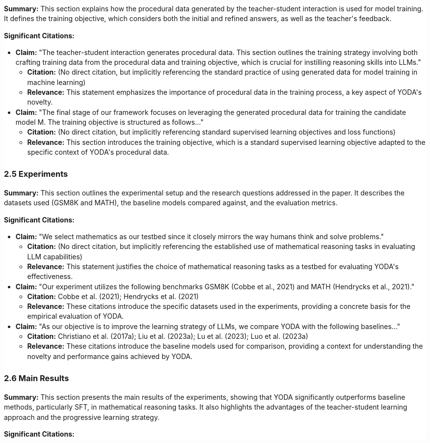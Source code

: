 **Summary:** This section explains how the procedural data generated by the teacher-student interaction is used for model training. It defines the training objective, which considers both the initial and refined answers, as well as the teacher's feedback.

**Significant Citations:**

* **Claim:** "The teacher-student interaction generates procedural data. This section outlines the training strategy involving both crafting training data from the procedural data and training objective, which is crucial for instilling reasoning skills into LLMs."
    * **Citation:** (No direct citation, but implicitly referencing the standard practice of using generated data for model training in machine learning)
    * **Relevance:** This statement emphasizes the importance of procedural data in the training process, a key aspect of YODA's novelty.
* **Claim:** "The final stage of our framework focuses on leveraging the generated procedural data for training the candidate model M. The training objective is structured as follows..."
    * **Citation:** (No direct citation, but implicitly referencing standard supervised learning objectives and loss functions)
    * **Relevance:** This section introduces the training objective, which is a standard supervised learning objective adapted to the specific context of YODA's procedural data.


### 2.5 Experiments

**Summary:** This section outlines the experimental setup and the research questions addressed in the paper. It describes the datasets used (GSM8K and MATH), the baseline models compared against, and the evaluation metrics.

**Significant Citations:**

* **Claim:** "We select mathematics as our testbed since it closely mirrors the way humans think and solve problems."
    * **Citation:** (No direct citation, but implicitly referencing the established use of mathematical reasoning tasks in evaluating LLM capabilities)
    * **Relevance:** This statement justifies the choice of mathematical reasoning tasks as a testbed for evaluating YODA's effectiveness.
* **Claim:** "Our experiment utilizes the following benchmarks GSM8K (Cobbe et al., 2021) and MATH (Hendrycks et al., 2021)."
    * **Citation:** Cobbe et al. (2021); Hendrycks et al. (2021)
    * **Relevance:** These citations introduce the specific datasets used in the experiments, providing a concrete basis for the empirical evaluation of YODA.
* **Claim:** "As our objective is to improve the learning strategy of LLMs, we compare YODA with the following baselines..."
    * **Citation:** Christiano et al. (2017a); Liu et al. (2023a); Lu et al. (2023); Luo et al. (2023a)
    * **Relevance:** These citations introduce the baseline models used for comparison, providing a context for understanding the novelty and performance gains achieved by YODA.


### 2.6 Main Results

**Summary:** This section presents the main results of the experiments, showing that YODA significantly outperforms baseline methods, particularly SFT, in mathematical reasoning tasks. It also highlights the advantages of the teacher-student learning approach and the progressive learning strategy.

**Significant Citations:**
